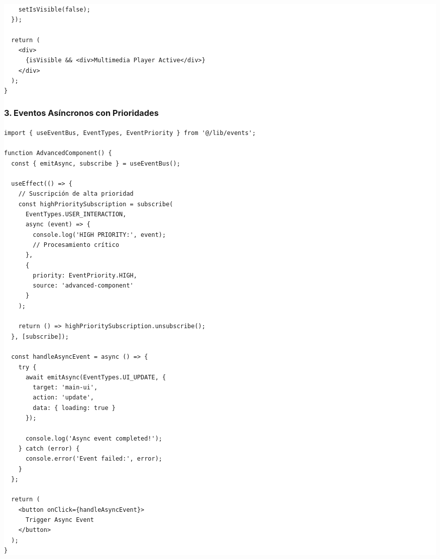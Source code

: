 ```tsx
    setIsVisible(false);
  });

  return (
    <div>
      {isVisible && <div>Multimedia Player Active</div>}
    </div>
  );
}
```

### 3. Eventos Asíncronos con Prioridades

```tsx
import { useEventBus, EventTypes, EventPriority } from '@/lib/events';

function AdvancedComponent() {
  const { emitAsync, subscribe } = useEventBus();

  useEffect(() => {
    // Suscripción de alta prioridad
    const highPrioritySubscription = subscribe(
      EventTypes.USER_INTERACTION,
      async (event) => {
        console.log('HIGH PRIORITY:', event);
        // Procesamiento crítico
      },
      { 
        priority: EventPriority.HIGH,
        source: 'advanced-component'
      }
    );

    return () => highPrioritySubscription.unsubscribe();
  }, [subscribe]);

  const handleAsyncEvent = async () => {
    try {
      await emitAsync(EventTypes.UI_UPDATE, {
        target: 'main-ui',
        action: 'update',
        data: { loading: true }
      });
      
      console.log('Async event completed!');
    } catch (error) {
      console.error('Event failed:', error);
    }
  };

  return (
    <button onClick={handleAsyncEvent}>
      Trigger Async Event
    </button>
  );
}
```
